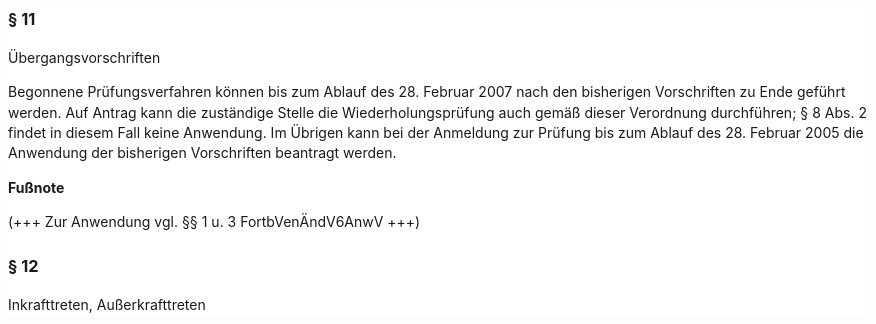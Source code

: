 </div>

<span id="BJNR313300004BJNE001001128.html"></span>

### § 11  
Übergangsvorschriften

<div>

<div class="jnhtml">

<div>

<div class="jurAbsatz">

Begonnene Prüfungsverfahren können bis zum Ablauf des 28. Februar 2007
nach den bisherigen Vorschriften zu Ende geführt werden. Auf Antrag kann
die zuständige Stelle die Wiederholungsprüfung auch gemäß dieser
Verordnung durchführen; § 8 Abs. 2 findet in diesem Fall keine
Anwendung. Im Übrigen kann bei der Anmeldung zur Prüfung bis zum Ablauf
des 28. Februar 2005 die Anwendung der bisherigen Vorschriften beantragt
werden.

</div>

</div>

</div>

</div>

<div>

  
**Fußnote**

<div class="jnhtml">

<div>

<div class="jurAbsatz">

(+++ Zur Anwendung vgl. §§ 1 u. 3 FortbVenÄndV6AnwV +++)

</div>

</div>

</div>

</div>

<span id="BJNR313300004BJNE001101128.html"></span>

### § 12  
Inkrafttreten, Außerkrafttreten

<div>

<div class="jnhtml">

<div>

